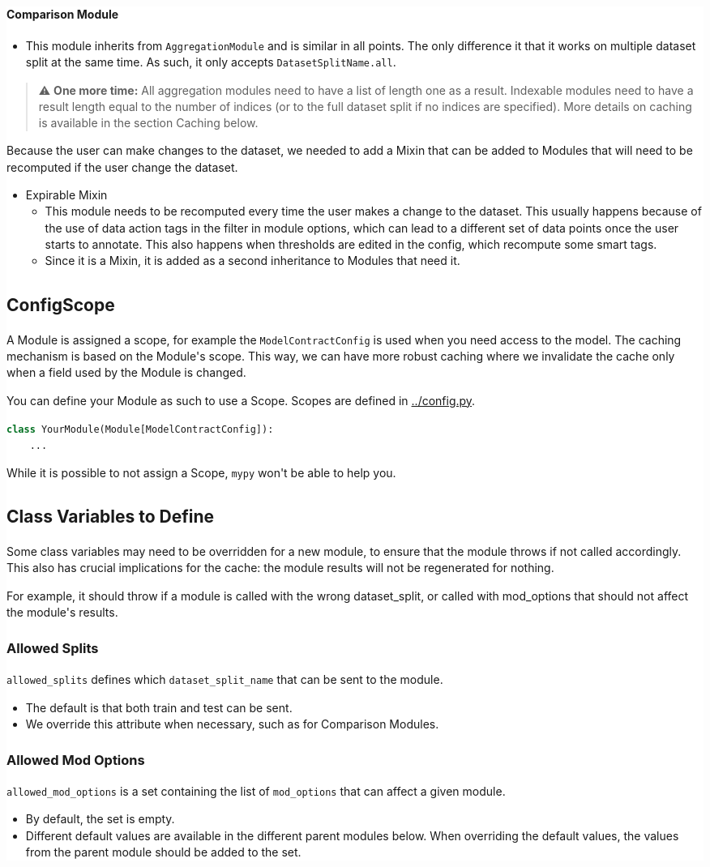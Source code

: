 
#### Comparison Module
- This module inherits from `AggregationModule` and is similar in all points. The only difference it that it works on multiple dataset split at the same time. As such, it only accepts `DatasetSplitName.all`.

> :warning: **One more time:** All aggregation modules need to have a list of length one as a result. Indexable modules need to have a result length equal to the number of indices (or to the full dataset split if no indices are specified). More details on caching is available in the section Caching below.

Because the user can make changes to the dataset, we needed to add a Mixin that can be added to Modules that will need to be recomputed if the user change the dataset.
- Expirable Mixin
    - This module needs to be recomputed every time the user makes a change to the dataset. This
      usually happens because of the use of data action tags in the filter in module options, which
      can lead to a different set of data points once the user starts to annotate. This also happens when thresholds are edited in the config, which recompute some smart tags.
    - Since it is a Mixin, it is added as a second inheritance to Modules that need it.

## ConfigScope

A Module is assigned a scope, for example the `ModelContractConfig` is used when you need access to the model.
The caching mechanism is based on the Module's scope. This way, we can have more robust caching
where we invalidate the cache only when a field used by the Module is changed.

You can define your Module as such to use a Scope. Scopes are defined in [../config.py](../config.py).

```python
class YourModule(Module[ModelContractConfig]):
    ...
```

While it is possible to not assign a Scope, `mypy` won't be able to help you.

## Class Variables to Define
Some class variables may need to be overridden for a new module, to ensure that the module throws if not called accordingly. This also has crucial implications for the cache: the module results will not be regenerated for nothing.

For example, it should throw if a module is called with the wrong dataset_split, or called with mod_options that should not affect the module's results.

### Allowed Splits
`allowed_splits` defines which `dataset_split_name` that can be sent to the module.
* The default is that both train and test can be sent.
* We override this attribute when necessary, such as for Comparison Modules.

### Allowed Mod Options
`allowed_mod_options` is a set containing the list of `mod_options` that can affect a given module.
* By default, the set is empty.
* Different default values are available in the different parent modules below. When overriding the default values, the values from the parent module should be added to the set.
